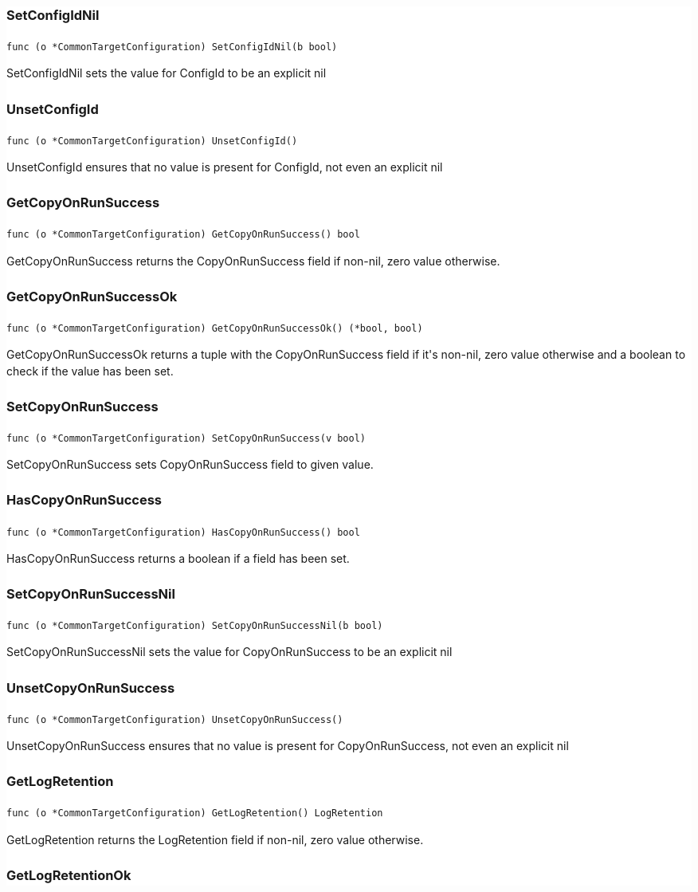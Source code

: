### SetConfigIdNil

`func (o *CommonTargetConfiguration) SetConfigIdNil(b bool)`

 SetConfigIdNil sets the value for ConfigId to be an explicit nil

### UnsetConfigId
`func (o *CommonTargetConfiguration) UnsetConfigId()`

UnsetConfigId ensures that no value is present for ConfigId, not even an explicit nil
### GetCopyOnRunSuccess

`func (o *CommonTargetConfiguration) GetCopyOnRunSuccess() bool`

GetCopyOnRunSuccess returns the CopyOnRunSuccess field if non-nil, zero value otherwise.

### GetCopyOnRunSuccessOk

`func (o *CommonTargetConfiguration) GetCopyOnRunSuccessOk() (*bool, bool)`

GetCopyOnRunSuccessOk returns a tuple with the CopyOnRunSuccess field if it's non-nil, zero value otherwise
and a boolean to check if the value has been set.

### SetCopyOnRunSuccess

`func (o *CommonTargetConfiguration) SetCopyOnRunSuccess(v bool)`

SetCopyOnRunSuccess sets CopyOnRunSuccess field to given value.

### HasCopyOnRunSuccess

`func (o *CommonTargetConfiguration) HasCopyOnRunSuccess() bool`

HasCopyOnRunSuccess returns a boolean if a field has been set.

### SetCopyOnRunSuccessNil

`func (o *CommonTargetConfiguration) SetCopyOnRunSuccessNil(b bool)`

 SetCopyOnRunSuccessNil sets the value for CopyOnRunSuccess to be an explicit nil

### UnsetCopyOnRunSuccess
`func (o *CommonTargetConfiguration) UnsetCopyOnRunSuccess()`

UnsetCopyOnRunSuccess ensures that no value is present for CopyOnRunSuccess, not even an explicit nil
### GetLogRetention

`func (o *CommonTargetConfiguration) GetLogRetention() LogRetention`

GetLogRetention returns the LogRetention field if non-nil, zero value otherwise.

### GetLogRetentionOk
